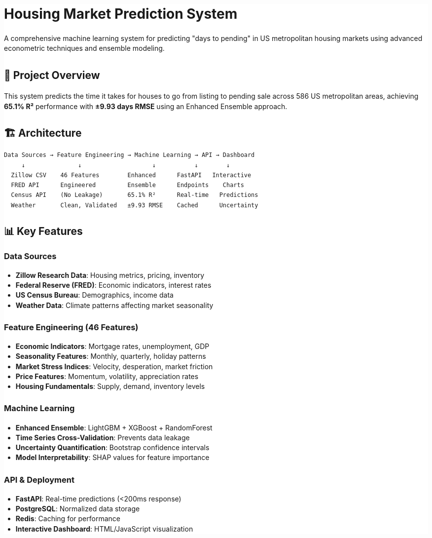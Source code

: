 # Housing Market Prediction System

A comprehensive machine learning system for predicting "days to pending" in US metropolitan housing markets using advanced econometric techniques and ensemble modeling.

## 🎯 Project Overview

This system predicts the time it takes for houses to go from listing to pending sale across 586 US metropolitan areas, achieving **65.1% R²** performance with **±9.93 days RMSE** using an Enhanced Ensemble approach.

## 🏗️ Architecture

```
Data Sources → Feature Engineering → Machine Learning → API → Dashboard
     ↓               ↓                    ↓           ↓        ↓
  Zillow CSV    46 Features        Enhanced      FastAPI   Interactive
  FRED API      Engineered         Ensemble      Endpoints    Charts
  Census API    (No Leakage)       65.1% R²      Real-time   Predictions
  Weather       Clean, Validated   ±9.93 RMSE    Cached      Uncertainty
```

## 📊 Key Features

### Data Sources
- **Zillow Research Data**: Housing metrics, pricing, inventory
- **Federal Reserve (FRED)**: Economic indicators, interest rates
- **US Census Bureau**: Demographics, income data
- **Weather Data**: Climate patterns affecting market seasonality

### Feature Engineering (46 Features)
- **Economic Indicators**: Mortgage rates, unemployment, GDP
- **Seasonality Features**: Monthly, quarterly, holiday patterns
- **Market Stress Indices**: Velocity, desperation, market friction
- **Price Features**: Momentum, volatility, appreciation rates
- **Housing Fundamentals**: Supply, demand, inventory levels

### Machine Learning
- **Enhanced Ensemble**: LightGBM + XGBoost + RandomForest
- **Time Series Cross-Validation**: Prevents data leakage
- **Uncertainty Quantification**: Bootstrap confidence intervals
- **Model Interpretability**: SHAP values for feature importance

### API & Deployment
- **FastAPI**: Real-time predictions (<200ms response)
- **PostgreSQL**: Normalized data storage
- **Redis**: Caching for performance
- **Interactive Dashboard**: HTML/JavaScript visualization
